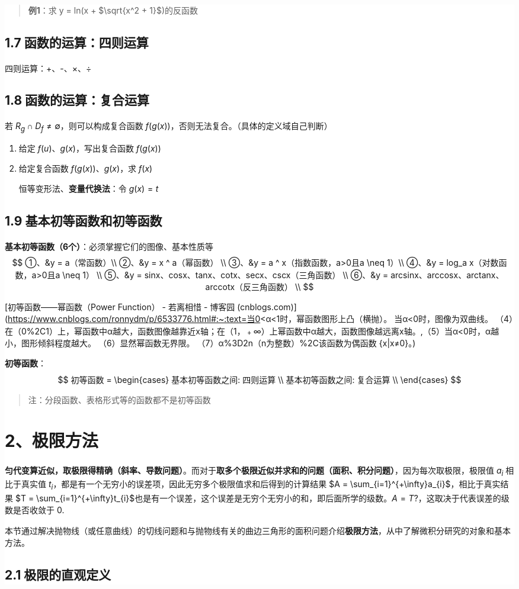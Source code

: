 

> **例1**：求 y = ln(x + $\sqrt{x^2 + 1}$)的反函数

## 1.7 函数的运算：四则运算

四则运算：+、-、×、÷

## 1.8 函数的运算：复合运算

若 $R_g \cap  D_f \neq \emptyset$，则可以构成复合函数 $f(g(x))$，否则无法复合。（具体的定义域自己判断）

1. 给定 $f(u)、g(x)$，写出复合函数 $f(g(x))$

2. 给定复合函数 $f(g(x))、g(x)$，求 $f(x)$

   恒等变形法、**变量代换法**：令 $g(x)=t$

## 1.9 基本初等函数和初等函数

**基本初等函数（6个）**：必须掌握它们的图像、基本性质等
$$
①、&y = a（常函数）\\
②、&y = x ^ a（幂函数） \\
③、&y = a ^ x（指数函数，a>0且a \neq 1）\\
④、&y = log_a x（对数函数，a>0且a \neq 1） \\
⑤、&y = sinx、cosx、tanx、cotx、secx、cscx（三角函数） \\
⑥、&y = arcsinx、arccosx、arctanx、arccotx（反三角函数） \\
$$

[初等函数——幂函数（Power Function） - 若离相惜 - 博客园 (cnblogs.com)](https://www.cnblogs.com/ronnydm/p/6533776.html#:~:text=当0<α<1时，幂函数图形上凸（横抛）。 当α<0时，图像为双曲线。 （4）在（0%2C1）上，幂函数中α越大，函数图像越靠近x轴；在（1，﹢∞）上幂函数中α越大，函数图像越远离x轴。,（5）当α<0时，α越小，图形倾斜程度越大。 （6）显然幂函数无界限。 （7）α%3D2n（n为整数）%2C该函数为偶函数 {x|x≠0}。)

**初等函数**：
$$
初等函数 = 
\begin{cases}
基本初等函数之间: 四则运算 \\
基本初等函数之间: 复合运算 \\
\end{cases}
$$

> 注：分段函数、表格形式等的函数都不是初等函数

# 2、极限方法

**匀代变算近似，取极限得精确（斜率、导数问题）**。而对于**取多个极限近似并求和的问题（面积、积分问题）**，因为每次取极限，极限值 $a_{i}$ 相比于真实值 $t_{i}$，都是有一个无穷小的误差项，因此无穷多个极限值求和后得到的计算结果 $A = \sum_{i=1}^{+\infty}a_{i}$，相比于真实结果 $T = \sum_{i=1}^{+\infty}t_{i}$也是有一个误差，这个误差是无穷个无穷小的和，即后面所学的级数。$A = T ?$，这取决于代表误差的级数是否收敛于 $0$.

本节通过解决抛物线（或任意曲线）的切线问题和与抛物线有关的曲边三角形的面积问题介绍**极限方法**，从中了解微积分研究的对象和基本方法。

## 2.1 极限的直观定义
